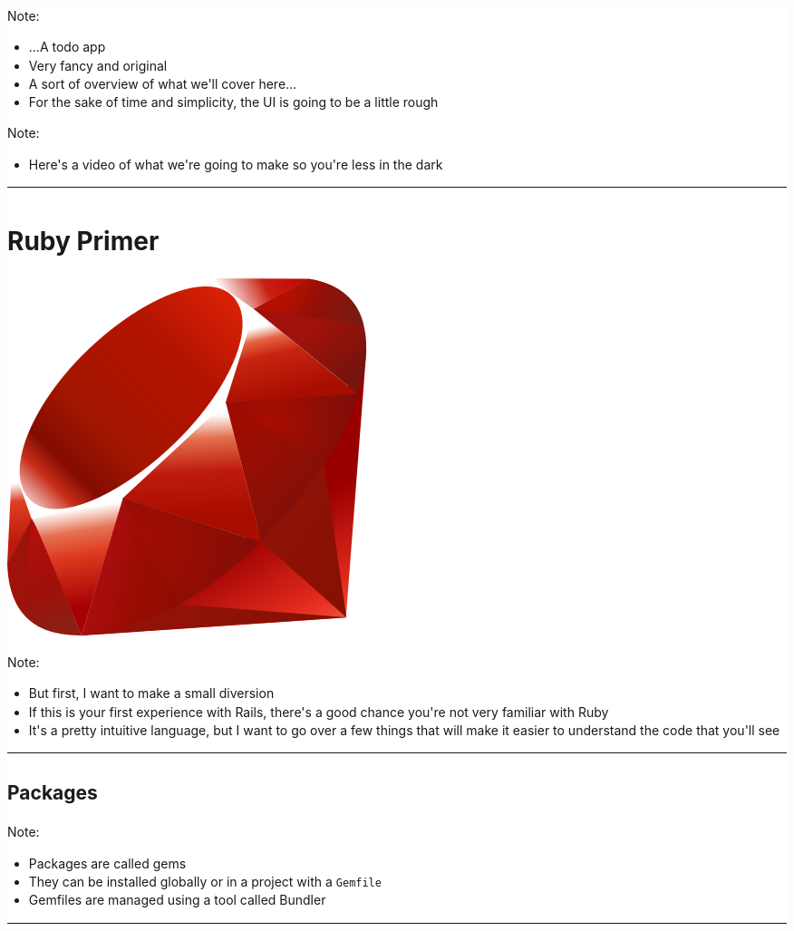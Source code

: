 Note:
* ...A todo app
* Very fancy and original
* A sort of overview of what we'll cover here...
* For the sake of time and simplicity, the UI is going to be a little rough


<video data-autoplay src="./assets/demo-full.mov"></video>

Note:
* Here's a video of what we're going to make so you're less in the dark

---

# Ruby Primer

![Ruby Logo](./assets/logo-ruby.svg)

Note:
* But first, I want to make a small diversion
* If this is your first experience with Rails, there's a good chance you're not very familiar with Ruby
* It's a pretty intuitive language, but I want to go over a few things that will make it easier to understand the code that you'll see

---

## Packages

Note:
* Packages are called gems
* They can be installed globally or in a project with a `Gemfile`
* Gemfiles are managed using a tool called Bundler

---